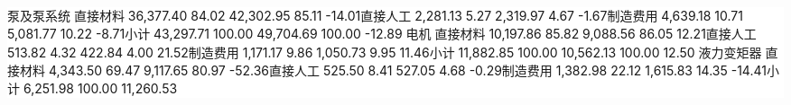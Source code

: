 泵及泵系统
直接材料
36,377.40
84.02
42,302.95
85.11
-14.01直接人工
2,281.13
5.27
2,319.97
4.67
-1.67制造费用
4,639.18
10.71
5,081.77
10.22
-8.71小计
43,297.71
100.00
49,704.69
100.00
-12.89
电机
直接材料
10,197.86
85.82
9,088.56
86.05
12.21直接人工
513.82
4.32
422.84
4.00
21.52制造费用
1,171.17
9.86
1,050.73
9.95
11.46小计
11,882.85
100.00
10,562.13
100.00
12.50
液力变矩器
直接材料
4,343.50
69.47
9,117.65
80.97
-52.36直接人工
525.50
8.41
527.05
4.68
-0.29制造费用
1,382.98
22.12
1,615.83
14.35
-14.41小计
6,251.98
100.00
11,260.53